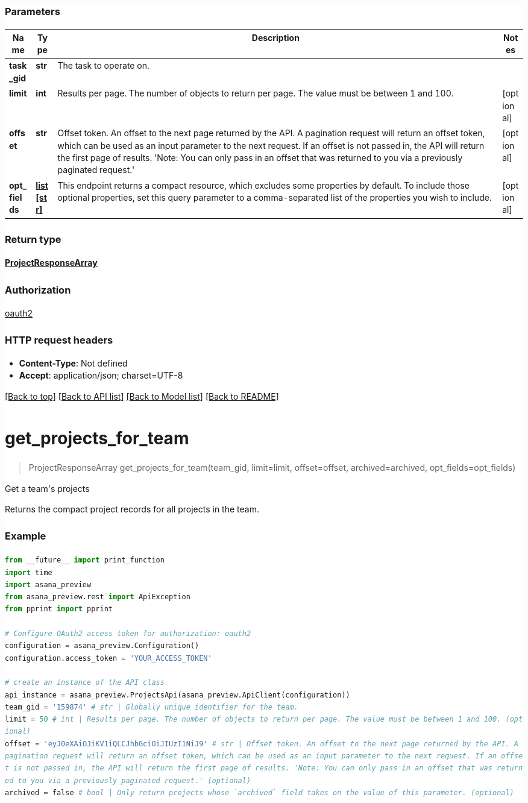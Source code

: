 ### Parameters

Name | Type | Description  | Notes
------------- | ------------- | ------------- | -------------
 **task_gid** | **str**| The task to operate on. | 
 **limit** | **int**| Results per page. The number of objects to return per page. The value must be between 1 and 100. | [optional] 
 **offset** | **str**| Offset token. An offset to the next page returned by the API. A pagination request will return an offset token, which can be used as an input parameter to the next request. If an offset is not passed in, the API will return the first page of results. &#x27;Note: You can only pass in an offset that was returned to you via a previously paginated request.&#x27; | [optional] 
 **opt_fields** | [**list[str]**](str.md)| This endpoint returns a compact resource, which excludes some properties by default. To include those optional properties, set this query parameter to a comma-separated list of the properties you wish to include. | [optional] 

### Return type

[**ProjectResponseArray**](ProjectResponseArray.md)

### Authorization

[oauth2](../README.md#oauth2)

### HTTP request headers

 - **Content-Type**: Not defined
 - **Accept**: application/json; charset=UTF-8

[[Back to top]](#) [[Back to API list]](../README.md#documentation-for-api-endpoints) [[Back to Model list]](../README.md#documentation-for-models) [[Back to README]](../README.md)

# **get_projects_for_team**
> ProjectResponseArray get_projects_for_team(team_gid, limit=limit, offset=offset, archived=archived, opt_fields=opt_fields)

Get a team's projects

Returns the compact project records for all projects in the team.

### Example
```python
from __future__ import print_function
import time
import asana_preview
from asana_preview.rest import ApiException
from pprint import pprint

# Configure OAuth2 access token for authorization: oauth2
configuration = asana_preview.Configuration()
configuration.access_token = 'YOUR_ACCESS_TOKEN'

# create an instance of the API class
api_instance = asana_preview.ProjectsApi(asana_preview.ApiClient(configuration))
team_gid = '159874' # str | Globally unique identifier for the team.
limit = 50 # int | Results per page. The number of objects to return per page. The value must be between 1 and 100. (optional)
offset = 'eyJ0eXAiOJiKV1iQLCJhbGciOiJIUzI1NiJ9' # str | Offset token. An offset to the next page returned by the API. A pagination request will return an offset token, which can be used as an input parameter to the next request. If an offset is not passed in, the API will return the first page of results. 'Note: You can only pass in an offset that was returned to you via a previously paginated request.' (optional)
archived = false # bool | Only return projects whose `archived` field takes on the value of this parameter. (optional)
```